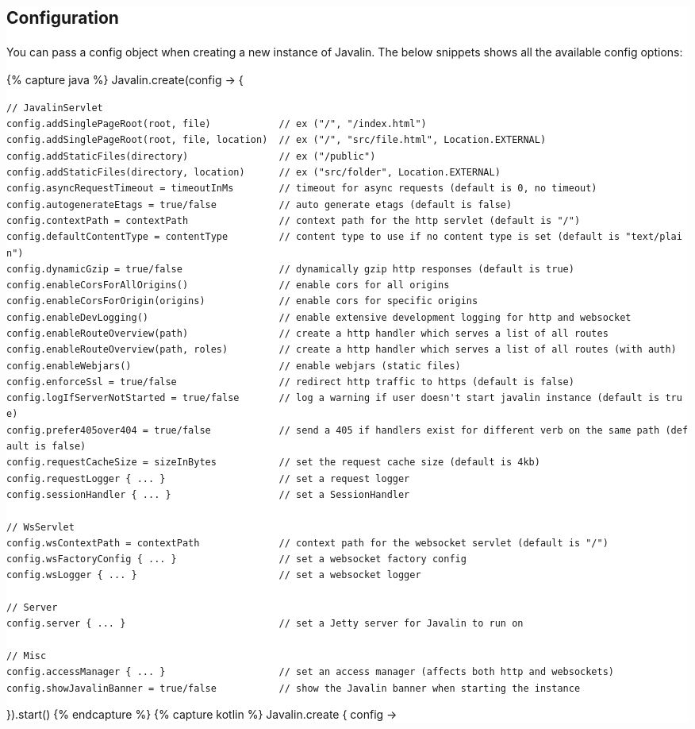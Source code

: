 ## Configuration

You can pass a config object when creating a new instance of Javalin.
The below snippets shows all the available config options:

{% capture java %}
Javalin.create(config -> {

    // JavalinServlet
    config.addSinglePageRoot(root, file)            // ex ("/", "/index.html")
    config.addSinglePageRoot(root, file, location)  // ex ("/", "src/file.html", Location.EXTERNAL)
    config.addStaticFiles(directory)                // ex ("/public")
    config.addStaticFiles(directory, location)      // ex ("src/folder", Location.EXTERNAL)
    config.asyncRequestTimeout = timeoutInMs        // timeout for async requests (default is 0, no timeout)
    config.autogenerateEtags = true/false           // auto generate etags (default is false)
    config.contextPath = contextPath                // context path for the http servlet (default is "/")
    config.defaultContentType = contentType         // content type to use if no content type is set (default is "text/plain")
    config.dynamicGzip = true/false                 // dynamically gzip http responses (default is true)
    config.enableCorsForAllOrigins()                // enable cors for all origins
    config.enableCorsForOrigin(origins)             // enable cors for specific origins
    config.enableDevLogging()                       // enable extensive development logging for http and websocket
    config.enableRouteOverview(path)                // create a http handler which serves a list of all routes
    config.enableRouteOverview(path, roles)         // create a http handler which serves a list of all routes (with auth)
    config.enableWebjars()                          // enable webjars (static files)
    config.enforceSsl = true/false                  // redirect http traffic to https (default is false)
    config.logIfServerNotStarted = true/false       // log a warning if user doesn't start javalin instance (default is true)
    config.prefer405over404 = true/false            // send a 405 if handlers exist for different verb on the same path (default is false)
    config.requestCacheSize = sizeInBytes           // set the request cache size (default is 4kb)
    config.requestLogger { ... }                    // set a request logger
    config.sessionHandler { ... }                   // set a SessionHandler

    // WsServlet
    config.wsContextPath = contextPath              // context path for the websocket servlet (default is "/")
    config.wsFactoryConfig { ... }                  // set a websocket factory config
    config.wsLogger { ... }                         // set a websocket logger

    // Server
    config.server { ... }                           // set a Jetty server for Javalin to run on

    // Misc
    config.accessManager { ... }                    // set an access manager (affects both http and websockets)
    config.showJavalinBanner = true/false           // show the Javalin banner when starting the instance
}).start()
{% endcapture %}
{% capture kotlin %}
Javalin.create { config ->
